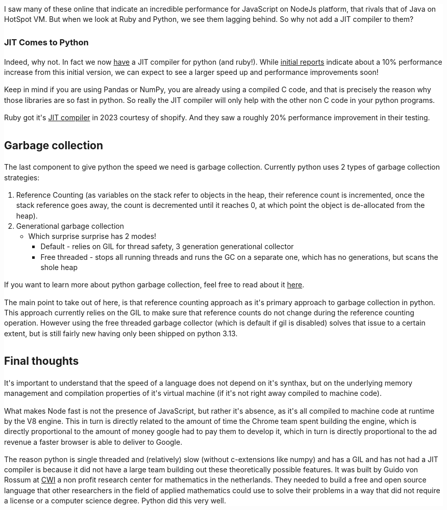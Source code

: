 I saw many of these online that indicate an incredible performance for JavaScript on NodeJs platform, that rivals that of Java on HotSpot VM.  But when we look at Ruby and Python, we see them lagging behind. So why not add a JIT compiler to them?

### JIT Comes to Python
Indeed, why not. In fact we now [have](https://peps.python.org/pep-0744/) a JIT compiler for python (and ruby!).  While [initial reports](https://tonybaloney.github.io/posts/python-gets-a-jit.html) indicate about a 10% performance increase from this initial version, we can expect to see a larger speed up and performance improvements soon! 

Keep in mind if you are using Pandas or NumPy, you are already using a compiled C code, and that is precisely the reason why those libraries are so fast in python. So really the JIT compiler will only help with the other non C code in your python programs.

Ruby got it's [JIT compiler](https://shopify.engineering/ruby-yjit-is-production-ready) in 2023 courtesy of shopify. And they saw a roughly 20% performance improvement in their testing.

## Garbage collection
The last component to give python the speed we need is garbage collection. Currently python uses 2 types of garbage collection strategies:
1. Reference Counting (as variables on the stack refer to objects in the heap, their reference count is incremented, once the stack reference goes away, the count is decremented until it reaches 0, at which point the object is de-allocated from the heap).
2. Generational garbage collection
   *  Which surprise surprise has 2 modes!
      * Default - relies on GIL for thread safety, 3 generation generational collector
      * Free threaded - stops all running threads and runs the GC on a separate one, which has no generations, but scans the shole heap

If you want to learn more about python garbage collection, feel free to read about it [here](https://github.com/python/cpython/blob/main/InternalDocs/garbage_collector.md).

The main point to take out of here, is that reference counting approach as it's primary approach to garbage collection in python. This approach currently relies on the GIL to make sure that reference counts do not change during the reference counting operation.  However using the free threaded garbage collector (which is default if gil is disabled) solves that issue to a certain extent, but is still fairly new having only been shipped on python 3.13. 


## Final thoughts
It's important to understand that the speed of a language does not depend on it's synthax, but on the underlying memory management and compilation properties of it's virtual machine (if it's not right away compiled to machine code).

What makes Node fast is not the presence of JavaScript, but rather it's absence, as it's all compiled to machine code at runtime by the V8 engine.  This in turn is directly related to the amount of time the Chrome team spent building the engine, which is directly proportional to the amount of money google had to pay them to develop it, which in turn is directly proportional to the ad revenue a faster browser is able to deliver to Google.

The reason python is single threaded and (relatively) slow (without c-extensions like numpy) and has a GIL and has not had a JIT compiler is because it did not have a large team building out these theoretically possible features. It was built by Guido von Rossum at [CWI](https://www.cwi.nl/en/) a non profit research center for mathematics in the netherlands. They needed to build a free and open source language that other researchers in the field of applied mathematics could use to solve their problems in a way that did not require a license or a computer science degree. Python did this very well.
